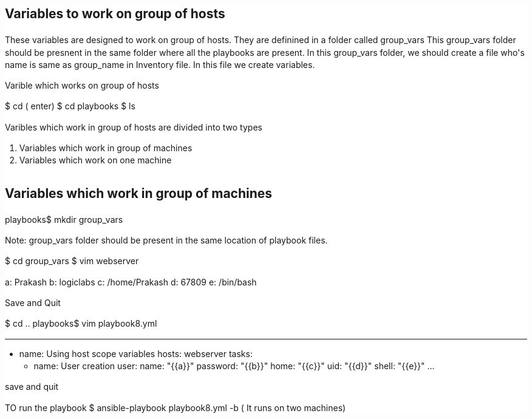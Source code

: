  Variables to work on group of hosts
---------------------------------------
These variables are designed to work on group of hosts.
They are definined in a folder called  group_vars
This group_vars folder should be presnent in the same folder where all the playbooks are present.
In this group_vars folder, we should create a file who's name is same as group_name in Inventory file.
In this file we create variables.


Varible which works on group of hosts

$ cd  ( enter)
$ cd playbooks
$ ls
	
Varibles which work in group of hosts are divided into two types
1) Variables which work in group of machines
2) Variables which work on one machine

 Variables which work in group of machines
------------------------------------------------
playbooks$ mkdir group_vars

Note:  group_vars  folder should be present in the same location of playbook files.

$ cd group_vars
$  vim webserver


a: Prakash
b: logiclabs
c: /home/Prakash
d: 67809
e: /bin/bash

Save and Quit

$ cd ..
playbooks$ vim playbook8.yml

---
- name: Using host scope variables
  hosts: webserver
  tasks:
   - name: User creation
     user:
      name: "{{a}}"
      password: "{{b}}"
      home: "{{c}}"
      uid: "{{d}}"
      shell: "{{e}}"
...

save and quit

TO run the playbook
$ ansible-playbook playbook8.yml  -b  ( It runs on two machines)
